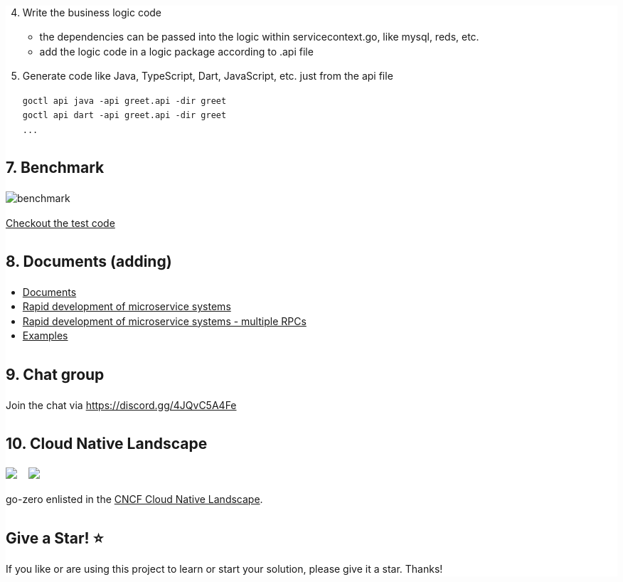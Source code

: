 4. Write the business logic code

    * the dependencies can be passed into the logic within servicecontext.go, like mysql, reds, etc.
    * add the logic code in a logic package according to .api file

5. Generate code like Java, TypeScript, Dart, JavaScript, etc. just from the api file

   ```shell
   goctl api java -api greet.api -dir greet
   goctl api dart -api greet.api -dir greet
   ...
   ```

## 7. Benchmark

![benchmark](https://raw.githubusercontent.com/MockyBang/zero-doc/main/doc/images/benchmark.png)

[Checkout the test code](https://github.com/smallnest/go-web-framework-benchmark)

## 8. Documents (adding)

* [Documents](https://go-zero.dev/en/)
* [Rapid development of microservice systems](https://github.com/MockyBang/zero-doc/blob/main/doc/shorturl-en.md)
* [Rapid development of microservice systems - multiple RPCs](https://github.com/MockyBang/zero-doc/blob/main/docs/zero/bookstore-en.md)
* [Examples](https://github.com/MockyBang/zero-examples)

## 9. Chat group

Join the chat via https://discord.gg/4JQvC5A4Fe

## 10. Cloud Native Landscape

<p float="left">
<img src="https://landscape.cncf.io/images/left-logo.svg" width="150"/>&nbsp;&nbsp;&nbsp;
<img src="https://landscape.cncf.io/images/right-logo.svg" width="200"/>
</p>

go-zero enlisted in the [CNCF Cloud Native Landscape](https://landscape.cncf.io/?selected=go-zero).

## Give a Star! ⭐

If you like or are using this project to learn or start your solution, please give it a star. Thanks!

